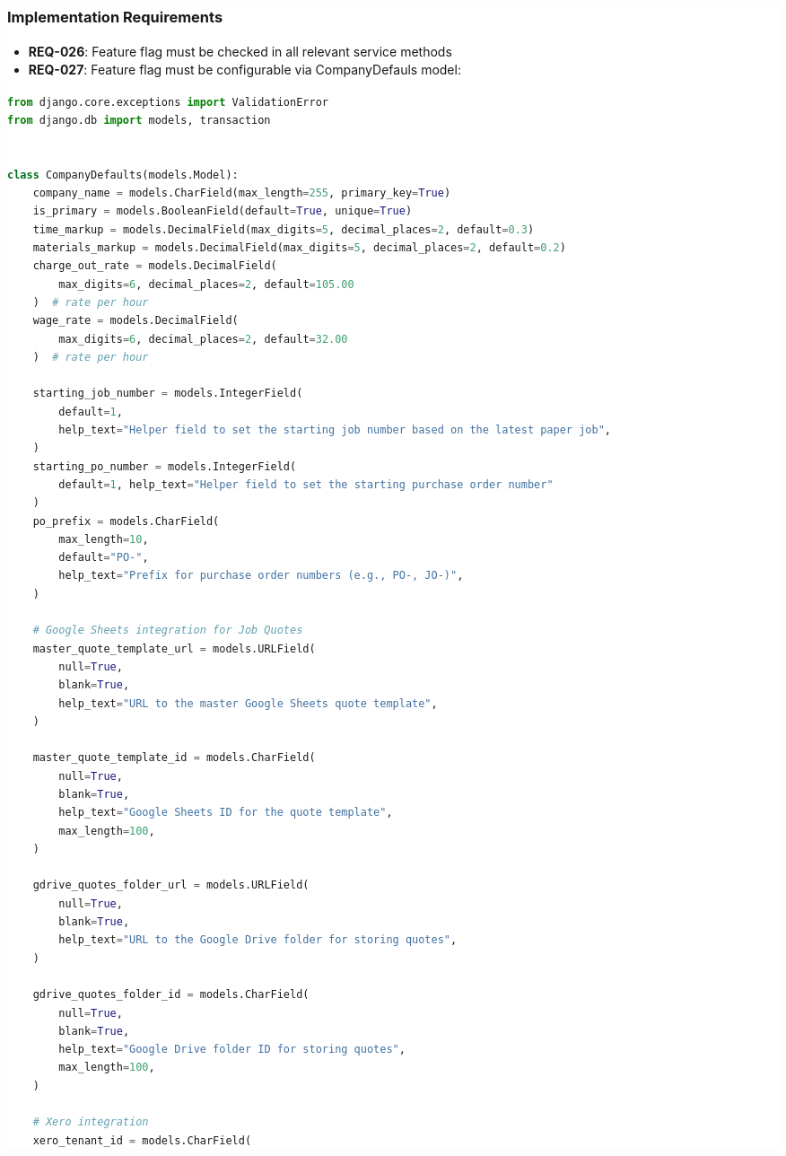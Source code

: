 ### Implementation Requirements
- **REQ-026**: Feature flag must be checked in all relevant service methods
- **REQ-027**: Feature flag must be configurable via CompanyDefauls model:

```py
from django.core.exceptions import ValidationError
from django.db import models, transaction


class CompanyDefaults(models.Model):
    company_name = models.CharField(max_length=255, primary_key=True)
    is_primary = models.BooleanField(default=True, unique=True)
    time_markup = models.DecimalField(max_digits=5, decimal_places=2, default=0.3)
    materials_markup = models.DecimalField(max_digits=5, decimal_places=2, default=0.2)
    charge_out_rate = models.DecimalField(
        max_digits=6, decimal_places=2, default=105.00
    )  # rate per hour
    wage_rate = models.DecimalField(
        max_digits=6, decimal_places=2, default=32.00
    )  # rate per hour

    starting_job_number = models.IntegerField(
        default=1,
        help_text="Helper field to set the starting job number based on the latest paper job",
    )
    starting_po_number = models.IntegerField(
        default=1, help_text="Helper field to set the starting purchase order number"
    )
    po_prefix = models.CharField(
        max_length=10,
        default="PO-",
        help_text="Prefix for purchase order numbers (e.g., PO-, JO-)",
    )

    # Google Sheets integration for Job Quotes
    master_quote_template_url = models.URLField(
        null=True,
        blank=True,
        help_text="URL to the master Google Sheets quote template",
    )

    master_quote_template_id = models.CharField(
        null=True,
        blank=True,
        help_text="Google Sheets ID for the quote template",
        max_length=100,
    )

    gdrive_quotes_folder_url = models.URLField(
        null=True,
        blank=True,
        help_text="URL to the Google Drive folder for storing quotes",
    )

    gdrive_quotes_folder_id = models.CharField(
        null=True,
        blank=True,
        help_text="Google Drive folder ID for storing quotes",
        max_length=100,
    )

    # Xero integration
    xero_tenant_id = models.CharField(
```